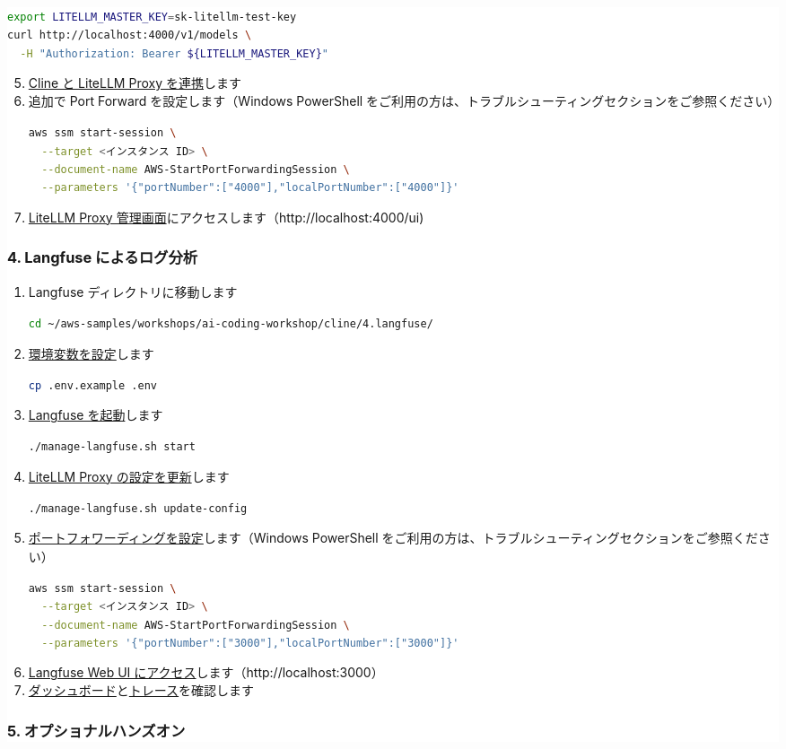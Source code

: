    ```bash
   export LITELLM_MASTER_KEY=sk-litellm-test-key
   curl http://localhost:4000/v1/models \
     -H "Authorization: Bearer ${LITELLM_MASTER_KEY}"
   ```
5. [Cline と LiteLLM Proxy を連携](https://github.com/littlemex/aws-samples/tree/v0.0.3/workshops/ai-coding-workshop/cline/2.litellm/README.md#cline-での-litellm-設定)します
6. 追加で Port Forward を設定します（Windows PowerShell をご利用の方は、トラブルシューティングセクションをご参照ください）
   ```bash
   aws ssm start-session \
     --target <インスタンス ID> \
     --document-name AWS-StartPortForwardingSession \
     --parameters '{"portNumber":["4000"],"localPortNumber":["4000"]}'
   ```
6. [LiteLLM Proxy 管理画面](https://github.com/littlemex/aws-samples/tree/v0.0.3/workshops/ai-coding-workshop/cline/2.litellm/README.md#litellm-管理画面admin-ui)にアクセスします（http://localhost:4000/ui)

### 4. Langfuse によるログ分析

1. Langfuse ディレクトリに移動します
   ```bash
   cd ~/aws-samples/workshops/ai-coding-workshop/cline/4.langfuse/
   ```
2. [環境変数を設定](https://github.com/littlemex/aws-samples/tree/v0.0.3/workshops/ai-coding-workshop/cline/4.langfuse/README.md#セットアップ手順)します
   ```bash
   cp .env.example .env
   ```
3. [Langfuse を起動](https://github.com/littlemex/aws-samples/tree/v0.0.3/workshops/ai-coding-workshop/cline/4.langfuse/README.md#セットアップ手順)します
   ```bash
   ./manage-langfuse.sh start
   ```
4. [LiteLLM Proxy の設定を更新](https://github.com/littlemex/aws-samples/tree/v0.0.3/workshops/ai-coding-workshop/cline/4.langfuse/README.md#セットアップ手順)します
   ```bash
   ./manage-langfuse.sh update-config
   ```
5. [ポートフォワーディングを設定](https://github.com/littlemex/aws-samples/tree/v0.0.3/workshops/ai-coding-workshop/cline/4.langfuse/README.md#セットアップ手順)します（Windows PowerShell をご利用の方は、トラブルシューティングセクションをご参照ください）
   ```bash
   aws ssm start-session \
     --target <インスタンス ID> \
     --document-name AWS-StartPortForwardingSession \
     --parameters '{"portNumber":["3000"],"localPortNumber":["3000"]}'
   ```
6. [Langfuse Web UI にアクセス](https://github.com/littlemex/aws-samples/tree/v0.0.3/workshops/ai-coding-workshop/cline/4.langfuse/README.md#langfuse-web-ui-の利用方法)します（http://localhost:3000）
7. [ダッシュボード](https://github.com/littlemex/aws-samples/tree/v0.0.3/workshops/ai-coding-workshop/cline/4.langfuse/README.md#dashboard)と[トレース](https://github.com/littlemex/aws-samples/tree/v0.0.3/workshops/ai-coding-workshop/cline/4.langfuse/README.md#traces)を確認します

### 5. オプショナルハンズオン
